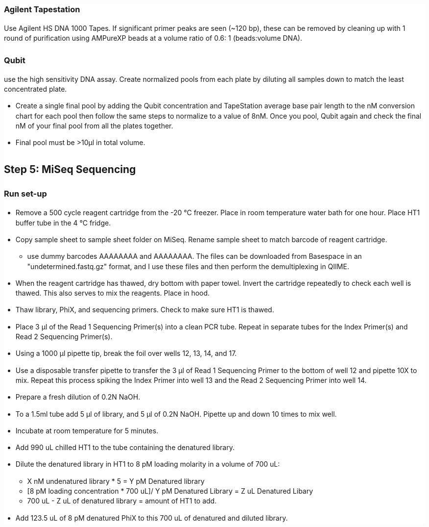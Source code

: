 ### Agilent Tapestation
Use Agilent HS DNA 1000 Tapes.  If significant primer peaks are seen (~120 bp), these can be removed by cleaning up with 1 round of purification using AMPureXP beads at a volume ratio of 0.6: 1 (beads:volume DNA). 

### Qubit
use the high sensitivity DNA assay.  Create normalized pools from each plate by diluting all samples down to match the least concentrated plate. 

* Create a single final pool by adding the Qubit concentration and TapeStation average base pair length to the nM conversion chart for each pool then follow the same steps to normalize to a value of 8nM. Once you pool, Qubit again and check the final nM of your final pool from all the plates together.

* Final pool must be >10μl in total volume. 

## Step 5: MiSeq Sequencing

### Run set-up
* Remove a 500 cycle reagent cartridge from the -20 °C freezer. Place in room temperature water bath for one hour. Place HT1 buffer tube in the 4 °C fridge.

* Copy sample sheet to sample sheet folder on MiSeq. Rename sample sheet to match barcode of reagent cartridge.
    - use dummy barcodes AAAAAAAA and AAAAAAAA. The files can be downloaded from Basespace in an "undetermined.fastq.gz" format, and I use these files and then perform the demultiplexing in QIIME.

* When the reagent cartridge has thawed, dry bottom with paper towel. Invert the cartridge repeatedly to check each well is thawed. This also serves to mix the reagents. Place in hood.

* Thaw library, PhiX, and sequencing primers. Check to make sure HT1 is thawed.

* Place 3 μl of the Read 1 Sequencing Primer(s) into a clean PCR tube. Repeat in separate tubes for the Index Primer(s) and Read 2 Sequencing Primer(s).

* Using a 1000 μl pipette tip, break the foil over wells 12, 13, 14, and 17.

* Use a disposable transfer pipette to transfer the 3 μl of Read 1 Sequencing Primer to the bottom of well 12 and pipette 10X to mix. Repeat this process spiking the Index Primer into well 13 and the Read 2 Sequencing Primer into well 14.

* Prepare a fresh dilution of 0.2N NaOH.

* To a 1.5ml tube add 5 μl of library, and 5 μl of 0.2N NaOH. Pipette up and down 10 times to mix well.

* Incubate at room temperature for 5 minutes.

* Add 990 uL chilled HT1 to the tube containing the denatured library.

* Dilute the denatured library in HT1 to 8 pM loading molarity in a volume of 700 uL:
	- X nM undenatured library * 5 = Y pM Denatured library
	- [8 pM loading concentration * 700 uL]/ Y pM Denatured Library = Z uL Denatured Libary
	- 700 uL - Z uL of denatured library = amount of HT1 to add. 

* Add 123.5 uL of 8 pM denatured PhiX to this 700 uL of denatured and diluted library. 	
